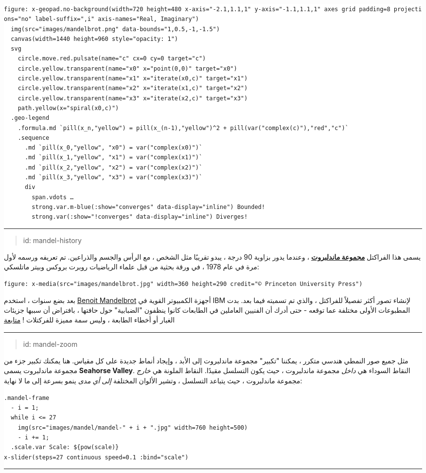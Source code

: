     figure: x-geopad.no-background(width=720 height=480 x-axis="-2.1,1.1,1" y-axis="-1.1,1.1,1" axes grid padding=8 projections="no" label-suffix=",i" axis-names="Real, Imaginary")
      img(src="images/mandelbrot.png" data-bounds="1,0.5,-1,-1.5")
      canvas(width=1440 height=960 style="opacity: 1")
      svg
        circle.move.red.pulsate(name="c" cx=0 cy=0 target="c")
        circle.yellow.transparent(name="x0" x="point(0,0)" target="x0")
        circle.yellow.transparent(name="x1" x="iterate(x0,c)" target="x1")
        circle.yellow.transparent(name="x2" x="iterate(x1,c)" target="x2")
        circle.yellow.transparent(name="x3" x="iterate(x2,c)" target="x3")
        path.yellow(x="spiral(x0,c)")
      .geo-legend
        .formula.md `pill(x_n,"yellow") = pill(x_(n-1),"yellow")^2 + pill(var("complex(c)"),"red","c")`
        .sequence
          .md `pill(x_0,"yellow", "x0") = var("complex(x0)")`
          .md `pill(x_1,"yellow", "x1") = var("complex(x1)")`
          .md `pill(x_2,"yellow", "x2") = var("complex(x2)")`
          .md `pill(x_3,"yellow", "x3") = var("complex(x3)")`
          div
            span.vdots …
            strong.var.m-blue(:show="converges" data-display="inline") Bounded!
            strong.var(:show="!converges" data-display="inline") Diverges!

---

> id: mandel-history

يسمى هذا الفراكتل [__مجموعة ماندلبروت__](gloss:mandelbrot-set) ، وعندما يدور بزاوية 90 درجة ، يبدو تقريبًا مثل الشخص ، مع الرأس والجسم والذراعين. تم تعريفه ورسمه لأول مرة في عام 1978 ، في ورقة بحثية من قبل علماء الرياضيات روبرت بروكس وبيتر ماتلسكي:

    figure: x-media(src="images/mandelbrot.jpg" width=360 height=290 credit="© Princeton University Press")

بعد بضع سنوات ، استخدم [Benoit Mandelbrot](bio:mandelbrot) أجهزة الكمبيوتر القوية في IBM لإنشاء تصور أكثر تفصيلاً للفراكتل ، والذي تم تسميته فيما بعد. بدت المطبوعات الأولى مختلفة عما توقعه - حتى أدرك أن الفنيين العاملين في الطابعات كانوا ينظفون "الضبابية" حول حافتها ، بافتراض أن سببها جزيئات الغبار أو أخطاء الطابعة ، وليس سمة مميزة للفركتلات ! [متابعة](btn:next)

---

> id: mandel-zoom

مثل جميع صور النمطي هندسي متكرر ، يمكننا "تكبير" مجموعة ماندلبروت إلى الأبد ، وإيجاد أنماط جديدة على كل مقياس. هنا يمكنك تكبير جزء من مجموعة  ماندلبروت يسمى __Seahorse Valley__. النقاط السوداء هي _داخل_ مجموعة ماندلبروت ، حيث يكون التسلسل مقيدًا. النقاط الملونة هي _خارج_ مجموعة ماندلبروت ، حيث يتباعد التسلسل ، وتشير الألوان المختلفة _إلى أي مدى_ ينمو بسرعة إلى ما لا نهاية:

    .mandel-frame
      - i = 1;
      while i <= 27
        img(src="images/mandel/mandel-" + i + ".jpg" width=760 height=500)
        - i += 1;
      .scale.var Scale: ${pow(scale)}
    x-slider(steps=27 continuous speed=0.1 :bind="scale")

---